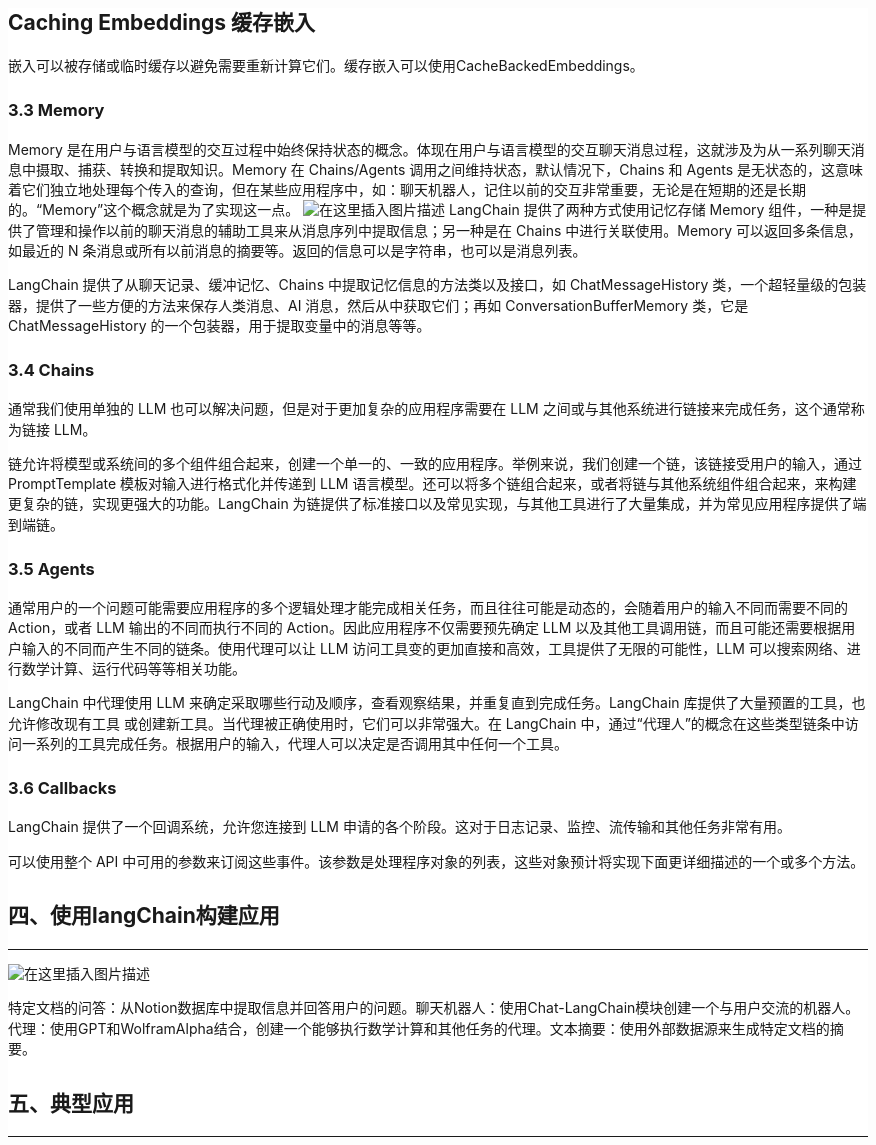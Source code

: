 ## Caching Embeddings 缓存嵌入

嵌入可以被存储或临时缓存以避免需要重新计算它们。缓存嵌入可以使用CacheBackedEmbeddings。

### 3.3 Memory

Memory 是在用户与语言模型的交互过程中始终保持状态的概念。体现在用户与语言模型的交互聊天消息过程，这就涉及为从一系列聊天消息中摄取、捕获、转换和提取知识。Memory 在 Chains/Agents 调用之间维持状态，默认情况下，Chains 和 Agents 是无状态的，这意味着它们独立地处理每个传入的查询，但在某些应用程序中，如：聊天机器人，记住以前的交互非常重要，无论是在短期的还是长期的。“Memory”这个概念就是为了实现这一点。
![在这里插入图片描述](https://img-blog.csdnimg.cn/direct/c07271beee964e2e9d60f041564db0ba.png)
LangChain 提供了两种方式使用记忆存储 Memory 组件，一种是提供了管理和操作以前的聊天消息的辅助工具来从消息序列中提取信息；另一种是在 Chains 中进行关联使用。Memory 可以返回多条信息，如最近的 N 条消息或所有以前消息的摘要等。返回的信息可以是字符串，也可以是消息列表。

LangChain 提供了从聊天记录、缓冲记忆、Chains 中提取记忆信息的方法类以及接口，如 ChatMessageHistory 类，一个超轻量级的包装器，提供了一些方便的方法来保存人类消息、AI 消息，然后从中获取它们；再如 ConversationBufferMemory 类，它是 ChatMessageHistory 的一个包装器，用于提取变量中的消息等等。

### 3.4 Chains

通常我们使用单独的 LLM 也可以解决问题，但是对于更加复杂的应用程序需要在 LLM 之间或与其他系统进行链接来完成任务，这个通常称为链接 LLM。

链允许将模型或系统间的多个组件组合起来，创建一个单一的、一致的应用程序。举例来说，我们创建一个链，该链接受用户的输入，通过 PromptTemplate 模板对输入进行格式化并传递到 LLM 语言模型。还可以将多个链组合起来，或者将链与其他系统组件组合起来，来构建更复杂的链，实现更强大的功能。LangChain 为链提供了标准接口以及常见实现，与其他工具进行了大量集成，并为常见应用程序提供了端到端链。

### 3.5 Agents

通常用户的一个问题可能需要应用程序的多个逻辑处理才能完成相关任务，而且往往可能是动态的，会随着用户的输入不同而需要不同的 Action，或者 LLM 输出的不同而执行不同的 Action。因此应用程序不仅需要预先确定 LLM 以及其他工具调用链，而且可能还需要根据用户输入的不同而产生不同的链条。使用代理可以让 LLM 访问工具变的更加直接和高效，工具提供了无限的可能性，LLM 可以搜索网络、进行数学计算、运行代码等等相关功能。

LangChain 中代理使用 LLM 来确定采取哪些行动及顺序，查看观察结果，并重复直到完成任务。LangChain 库提供了大量预置的工具，也允许修改现有工具 或创建新工具。当代理被正确使用时，它们可以非常强大。在 LangChain 中，通过“代理人”的概念在这些类型链条中访问一系列的工具完成任务。根据用户的输入，代理人可以决定是否调用其中任何一个工具。

### 3.6 Callbacks

LangChain 提供了一个回调系统，允许您连接到 LLM 申请的各个阶段。这对于日志记录、监控、流传输和其他任务非常有用。

可以使用整个 API 中可用的参数来订阅这些事件。该参数是处理程序对象的列表，这些对象预计将实现下面更详细描述的一个或多个方法。

## 四、使用langChain构建应用

------

![在这里插入图片描述](https://img-blog.csdnimg.cn/direct/457845818fae48c080c1d34dd9e151be.png)

特定文档的问答：从Notion数据库中提取信息并回答用户的问题。聊天机器人：使用Chat-LangChain模块创建一个与用户交流的机器人。代理：使用GPT和WolframAlpha结合，创建一个能够执行数学计算和其他任务的代理。文本摘要：使用外部数据源来生成特定文档的摘要。

## 五、典型应用

------
